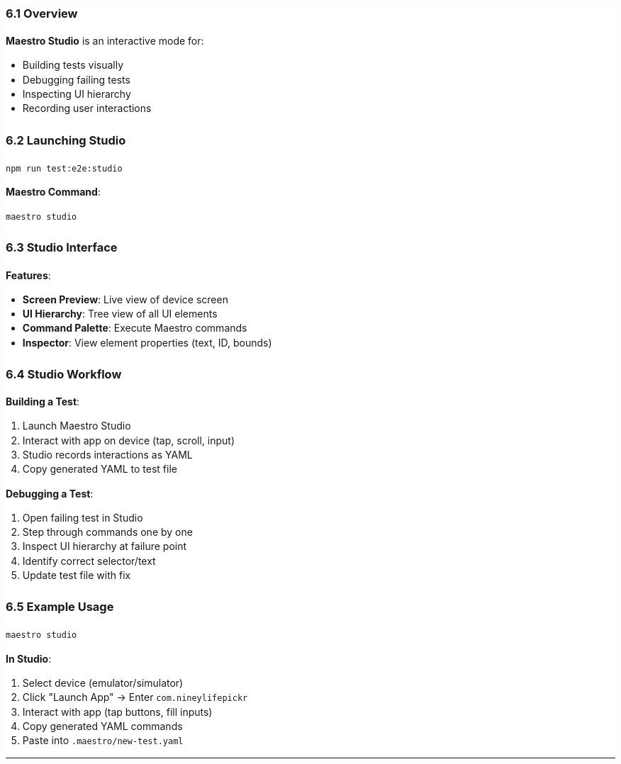 ### 6.1 Overview

**Maestro Studio** is an interactive mode for:
- Building tests visually
- Debugging failing tests
- Inspecting UI hierarchy
- Recording user interactions

### 6.2 Launching Studio

```bash
npm run test:e2e:studio
```

**Maestro Command**:
```bash
maestro studio
```

### 6.3 Studio Interface

**Features**:
- **Screen Preview**: Live view of device screen
- **UI Hierarchy**: Tree view of all UI elements
- **Command Palette**: Execute Maestro commands
- **Inspector**: View element properties (text, ID, bounds)

### 6.4 Studio Workflow

**Building a Test**:
1. Launch Maestro Studio
2. Interact with app on device (tap, scroll, input)
3. Studio records interactions as YAML
4. Copy generated YAML to test file

**Debugging a Test**:
1. Open failing test in Studio
2. Step through commands one by one
3. Inspect UI hierarchy at failure point
4. Identify correct selector/text
5. Update test file with fix

### 6.5 Example Usage

```bash
maestro studio
```

**In Studio**:
1. Select device (emulator/simulator)
2. Click "Launch App" → Enter `com.nineylifepickr`
3. Interact with app (tap buttons, fill inputs)
4. Copy generated YAML commands
5. Paste into `.maestro/new-test.yaml`

---